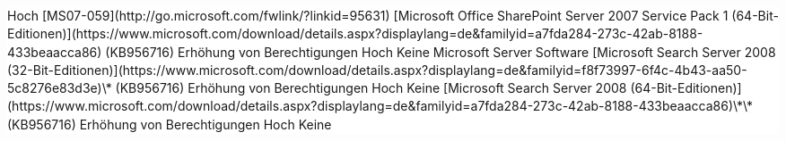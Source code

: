 <td style="border:1px solid black;">
Hoch
</td>
<td style="border:1px solid black;">
[MS07-059](http://go.microsoft.com/fwlink/?linkid=95631)
</td>
</tr>
<tr class="alternateRow">
<td style="border:1px solid black;">
[Microsoft Office SharePoint Server 2007 Service Pack 1 (64-Bit-Editionen)](https://www.microsoft.com/download/details.aspx?displaylang=de&familyid=a7fda284-273c-42ab-8188-433beaacca86)  
(KB956716)
</td>
<td style="border:1px solid black;">
Erhöhung von Berechtigungen
</td>
<td style="border:1px solid black;">
Hoch
</td>
<td style="border:1px solid black;">
Keine
</td>
</tr>
<tr>
<th colspan="4" style="border:1px solid black;">
Microsoft Server Software
</th>
</tr>
<tr>
<td style="border:1px solid black;">
[Microsoft Search Server 2008 (32-Bit-Editionen)](https://www.microsoft.com/download/details.aspx?displaylang=de&familyid=f8f73997-6f4c-4b43-aa50-5c8276e83d3e)\*  
(KB956716)
</td>
<td style="border:1px solid black;">
Erhöhung von Berechtigungen
</td>
<td style="border:1px solid black;">
Hoch
</td>
<td style="border:1px solid black;">
Keine
</td>
</tr>
<tr class="alternateRow">
<td style="border:1px solid black;">
[Microsoft Search Server 2008 (64-Bit-Editionen)](https://www.microsoft.com/download/details.aspx?displaylang=de&familyid=a7fda284-273c-42ab-8188-433beaacca86)\*\*  
(KB956716)
</td>
<td style="border:1px solid black;">
Erhöhung von Berechtigungen
</td>
<td style="border:1px solid black;">
Hoch
</td>
<td style="border:1px solid black;">
Keine
</td>
</tr>
</table>
 